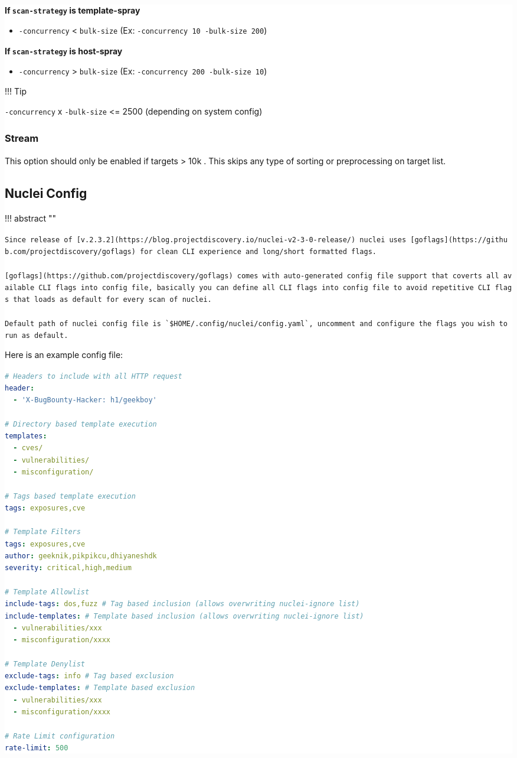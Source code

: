 **If `scan-strategy` is template-spray**

  - `-concurrency` < `bulk-size` (Ex: `-concurrency 10 -bulk-size 200`)

**If `scan-strategy` is host-spray**

  - `-concurrency` > `bulk-size` (Ex: `-concurrency 200 -bulk-size 10`) 


!!! Tip

`-concurrency` x `-bulk-size` <= 2500 (depending on system config)

### Stream

This option should only be enabled if targets > 10k . This skips any type of sorting or preprocessing on target list.



## Nuclei **Config**

!!! abstract ""

    Since release of [v.2.3.2](https://blog.projectdiscovery.io/nuclei-v2-3-0-release/) nuclei uses [goflags](https://github.com/projectdiscovery/goflags) for clean CLI experience and long/short formatted flags.

    [goflags](https://github.com/projectdiscovery/goflags) comes with auto-generated config file support that coverts all available CLI flags into config file, basically you can define all CLI flags into config file to avoid repetitive CLI flags that loads as default for every scan of nuclei.

    Default path of nuclei config file is `$HOME/.config/nuclei/config.yaml`, uncomment and configure the flags you wish to run as default.

Here is an example config file:

```yaml
# Headers to include with all HTTP request
header:
  - 'X-BugBounty-Hacker: h1/geekboy'

# Directory based template execution
templates:
  - cves/
  - vulnerabilities/
  - misconfiguration/

# Tags based template execution
tags: exposures,cve

# Template Filters
tags: exposures,cve
author: geeknik,pikpikcu,dhiyaneshdk
severity: critical,high,medium

# Template Allowlist
include-tags: dos,fuzz # Tag based inclusion (allows overwriting nuclei-ignore list)
include-templates: # Template based inclusion (allows overwriting nuclei-ignore list)
  - vulnerabilities/xxx
  - misconfiguration/xxxx

# Template Denylist
exclude-tags: info # Tag based exclusion
exclude-templates: # Template based exclusion
  - vulnerabilities/xxx
  - misconfiguration/xxxx

# Rate Limit configuration
rate-limit: 500
```